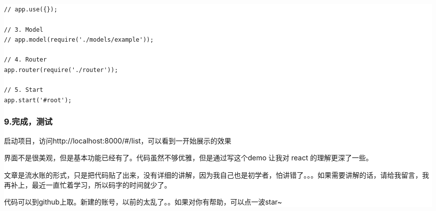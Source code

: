 ```language-js
// app.use({});

// 3. Model
// app.model(require('./models/example'));

// 4. Router
app.router(require('./router'));

// 5. Start
app.start('#root');
```


### **9.完成，测试**

启动项目，访问http://localhost:8000/#/list，可以看到一开始展示的效果

界面不是很美观，但是基本功能已经有了。代码虽然不够优雅，但是通过写这个demo 让我对 react 的理解更深了一些。

文章是流水账的形式，只是把代码贴了出来，没有详细的讲解，因为我自己也是初学者，怕讲错了。。。如果需要讲解的话，请给我留言，我再补上，最近一直忙着学习，所以码字的时间就少了。

代码可以到github上取。新建的账号，以前的太乱了。。如果对你有帮助，可以点一波star~
